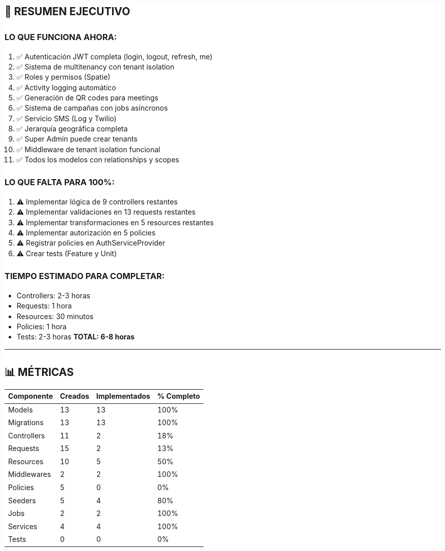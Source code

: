 
## 🎯 RESUMEN EJECUTIVO

### LO QUE FUNCIONA AHORA:
1. ✅ Autenticación JWT completa (login, logout, refresh, me)
2. ✅ Sistema de multitenancy con tenant isolation
3. ✅ Roles y permisos (Spatie)
4. ✅ Activity logging automático
5. ✅ Generación de QR codes para meetings
6. ✅ Sistema de campañas con jobs asíncronos
7. ✅ Servicio SMS (Log y Twilio)
8. ✅ Jerarquía geográfica completa
9. ✅ Super Admin puede crear tenants
10. ✅ Middleware de tenant isolation funcional
11. ✅ Todos los modelos con relationships y scopes

### LO QUE FALTA PARA 100%:
1. ⚠️ Implementar lógica de 9 controllers restantes
2. ⚠️ Implementar validaciones en 13 requests restantes
3. ⚠️ Implementar transformaciones en 5 resources restantes
4. ⚠️ Implementar autorización en 5 policies
5. ⚠️ Registrar policies en AuthServiceProvider
6. ⚠️ Crear tests (Feature y Unit)

### TIEMPO ESTIMADO PARA COMPLETAR:
- Controllers: 2-3 horas
- Requests: 1 hora
- Resources: 30 minutos
- Policies: 1 hora
- Tests: 2-3 horas
**TOTAL: 6-8 horas**

---

## 📊 MÉTRICAS

| Componente | Creados | Implementados | % Completo |
|------------|---------|---------------|------------|
| Models | 13 | 13 | 100% |
| Migrations | 13 | 13 | 100% |
| Controllers | 11 | 2 | 18% |
| Requests | 15 | 2 | 13% |
| Resources | 10 | 5 | 50% |
| Middlewares | 2 | 2 | 100% |
| Policies | 5 | 0 | 0% |
| Seeders | 5 | 4 | 80% |
| Jobs | 2 | 2 | 100% |
| Services | 4 | 4 | 100% |
| Tests | 0 | 0 | 0% |
